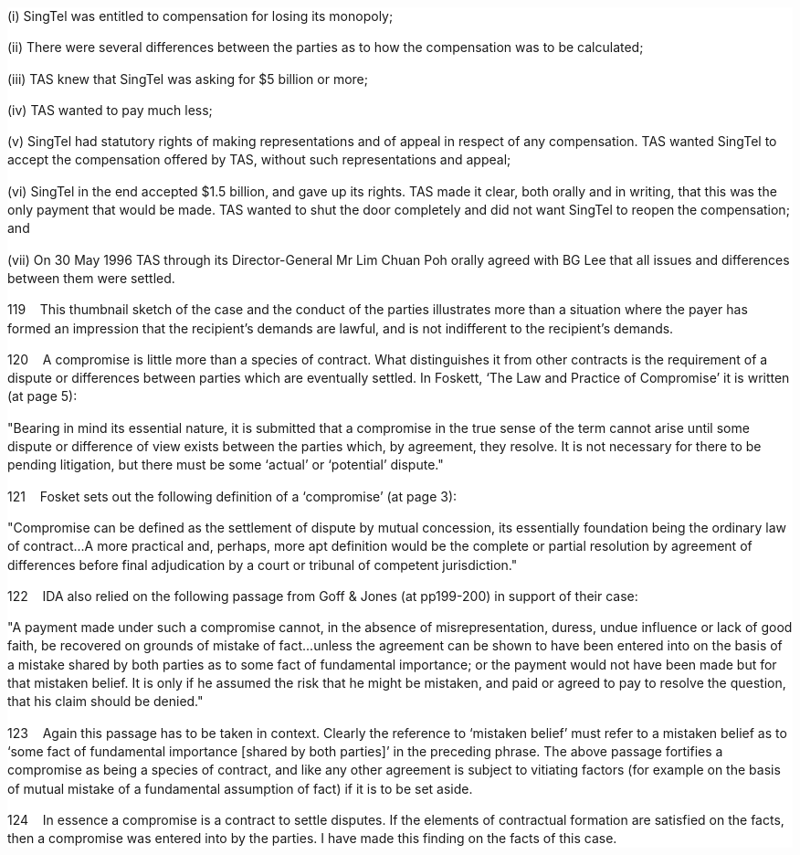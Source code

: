  (i) SingTel was entitled to compensation for losing its monopoly; 

 (ii) There were several differences between the parties as to how the compensation was to be calculated; 

 (iii) TAS knew that SingTel was asking for $5 billion or more; 

 (iv) TAS wanted to pay much less; 

 (v) SingTel had statutory rights of making representations and of appeal in respect of any compensation. TAS wanted SingTel to accept the compensation offered by TAS, without such representations and appeal; 

 (vi) SingTel in the end accepted $1.5 billion, and gave up its rights. TAS made it clear, both orally and in writing, that this was the only payment that would be made. TAS wanted to shut the door completely and did not want SingTel to reopen the compensation; and 

 (vii) On 30 May 1996 TAS through its Director-General Mr Lim Chuan Poh orally agreed with BG Lee that all issues and differences between them were settled. 

119    This thumbnail sketch of the case and the conduct of the parties illustrates more than a situation where the payer has formed an impression that the recipient’s demands are lawful, and is not indifferent to the recipient’s demands. 

120    A compromise is little more than a species of contract. What distinguishes it from other contracts is the requirement of a dispute or differences between parties which are eventually settled. In Foskett, ‘The Law and Practice of Compromise’ it is written (at page 5): 

 "Bearing in mind its essential nature, it is submitted that a compromise in the true sense of the term cannot arise until some dispute or difference of view exists between the parties which, by agreement, they resolve. It is not necessary for there to be pending litigation, but there must be some ‘actual’ or ‘potential’ dispute." 


121    Fosket sets out the following definition of a ‘compromise’ (at page 3): 

 "Compromise can be defined as the settlement of dispute by mutual concession, its essentially foundation being the ordinary law of contract...A more practical and, perhaps, more apt definition would be the complete or partial resolution by agreement of differences before final adjudication by a court or tribunal of competent jurisdiction." 

122    IDA also relied on the following passage from Goff & Jones (at pp199-200) in support of their case: 

 "A payment made under such a compromise cannot, in the absence of misrepresentation, duress, undue influence or lack of good faith, be recovered on grounds of mistake of fact...unless the agreement can be shown to have been entered into on the basis of a mistake shared by both parties as to some fact of fundamental importance; or the payment would not have been made but for that mistaken belief. It is only if he assumed the risk that he might be mistaken, and paid or agreed to pay to resolve the question, that his claim should be denied." 

123    Again this passage has to be taken in context. Clearly the reference to ‘mistaken belief’ must refer to a mistaken belief as to ‘some fact of fundamental importance [shared by both parties]’ in the preceding phrase. The above passage fortifies a compromise as being a species of contract, and like any other agreement is subject to vitiating factors (for example on the basis of mutual mistake of a fundamental assumption of fact) if it is to be set aside. 

124    In essence a compromise is a contract to settle disputes. If the elements of contractual formation are satisfied on the facts, then a compromise was entered into by the parties. I have made this finding on the facts of this case. 
